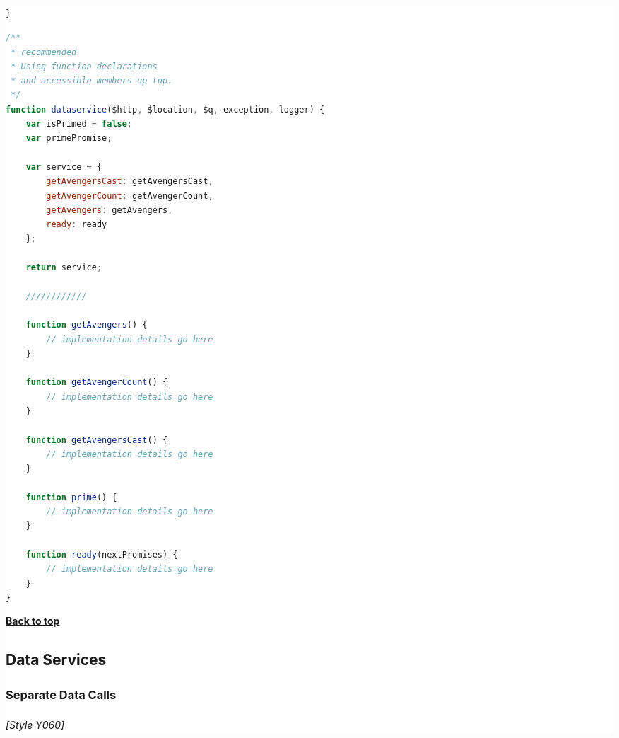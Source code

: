   ```javascript
  }
  ```

  ```javascript
  /**
   * recommended
   * Using function declarations
   * and accessible members up top.
   */
  function dataservice($http, $location, $q, exception, logger) {
      var isPrimed = false;
      var primePromise;

      var service = {
          getAvengersCast: getAvengersCast,
          getAvengerCount: getAvengerCount,
          getAvengers: getAvengers,
          ready: ready
      };

      return service;

      ////////////

      function getAvengers() {
          // implementation details go here
      }

      function getAvengerCount() {
          // implementation details go here
      }

      function getAvengersCast() {
          // implementation details go here
      }

      function prime() {
          // implementation details go here
      }

      function ready(nextPromises) {
          // implementation details go here
      }
  }
  ```

**[Back to top](#table-of-contents)**

## Data Services

### Separate Data Calls
###### [Style [Y060](#style-y060)]
